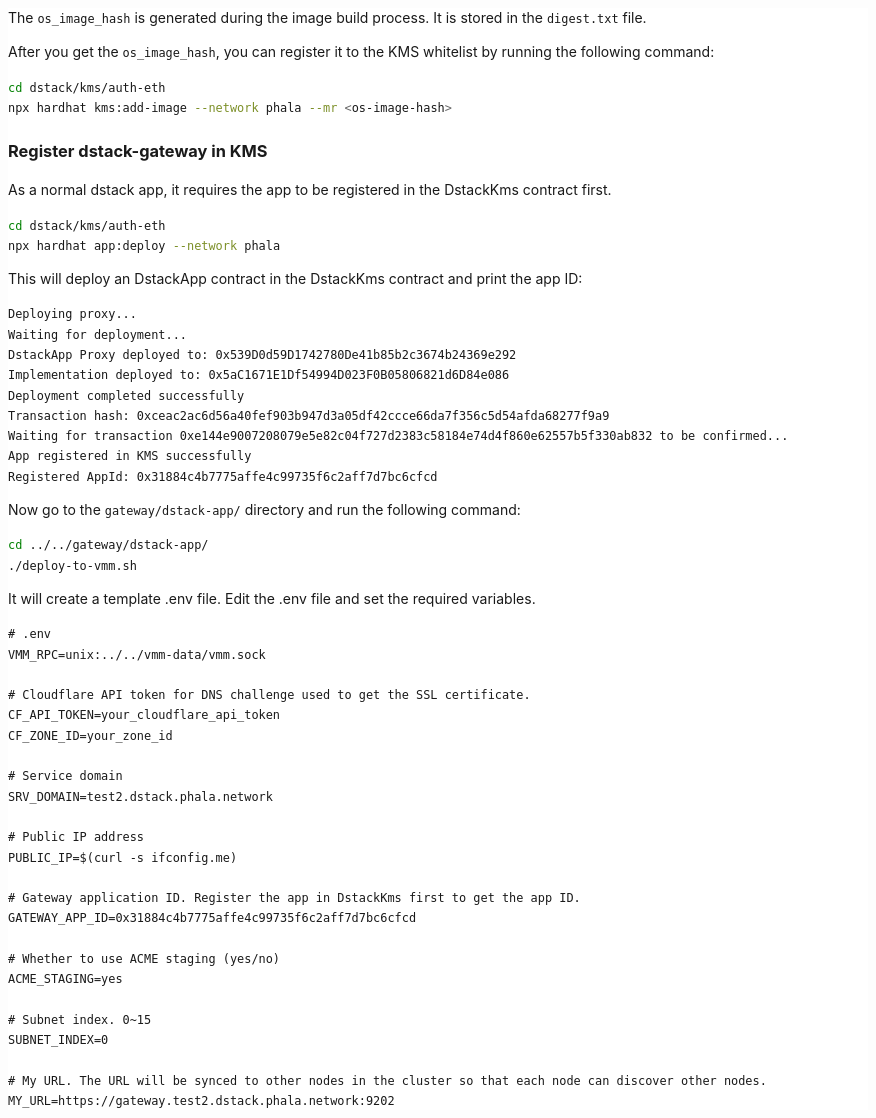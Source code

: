 The `os_image_hash` is generated during the image build process. It is stored in the `digest.txt` file.

After you get the `os_image_hash`, you can register it to the KMS whitelist by running the following command:

```bash
cd dstack/kms/auth-eth
npx hardhat kms:add-image --network phala --mr <os-image-hash>
```

### Register dstack-gateway in KMS
As a normal dstack app, it requires the app to be registered in the DstackKms contract first.

```bash
cd dstack/kms/auth-eth
npx hardhat app:deploy --network phala
```

This will deploy an DstackApp contract in the DstackKms contract and print the app ID:

```
Deploying proxy...
Waiting for deployment...
DstackApp Proxy deployed to: 0x539D0d59D1742780De41b85b2c3674b24369e292
Implementation deployed to: 0x5aC1671E1Df54994D023F0B05806821d6D84e086
Deployment completed successfully
Transaction hash: 0xceac2ac6d56a40fef903b947d3a05df42ccce66da7f356c5d54afda68277f9a9
Waiting for transaction 0xe144e9007208079e5e82c04f727d2383c58184e74d4f860e62557b5f330ab832 to be confirmed...
App registered in KMS successfully
Registered AppId: 0x31884c4b7775affe4c99735f6c2aff7d7bc6cfcd
```

Now go to the `gateway/dstack-app/` directory and run the following command:
```bash
cd ../../gateway/dstack-app/
./deploy-to-vmm.sh 
```

It will create a template .env file. Edit the .env file and set the required variables.

```
# .env
VMM_RPC=unix:../../vmm-data/vmm.sock

# Cloudflare API token for DNS challenge used to get the SSL certificate.
CF_API_TOKEN=your_cloudflare_api_token
CF_ZONE_ID=your_zone_id

# Service domain
SRV_DOMAIN=test2.dstack.phala.network

# Public IP address
PUBLIC_IP=$(curl -s ifconfig.me)

# Gateway application ID. Register the app in DstackKms first to get the app ID.
GATEWAY_APP_ID=0x31884c4b7775affe4c99735f6c2aff7d7bc6cfcd

# Whether to use ACME staging (yes/no)
ACME_STAGING=yes

# Subnet index. 0~15
SUBNET_INDEX=0

# My URL. The URL will be synced to other nodes in the cluster so that each node can discover other nodes.
MY_URL=https://gateway.test2.dstack.phala.network:9202

```